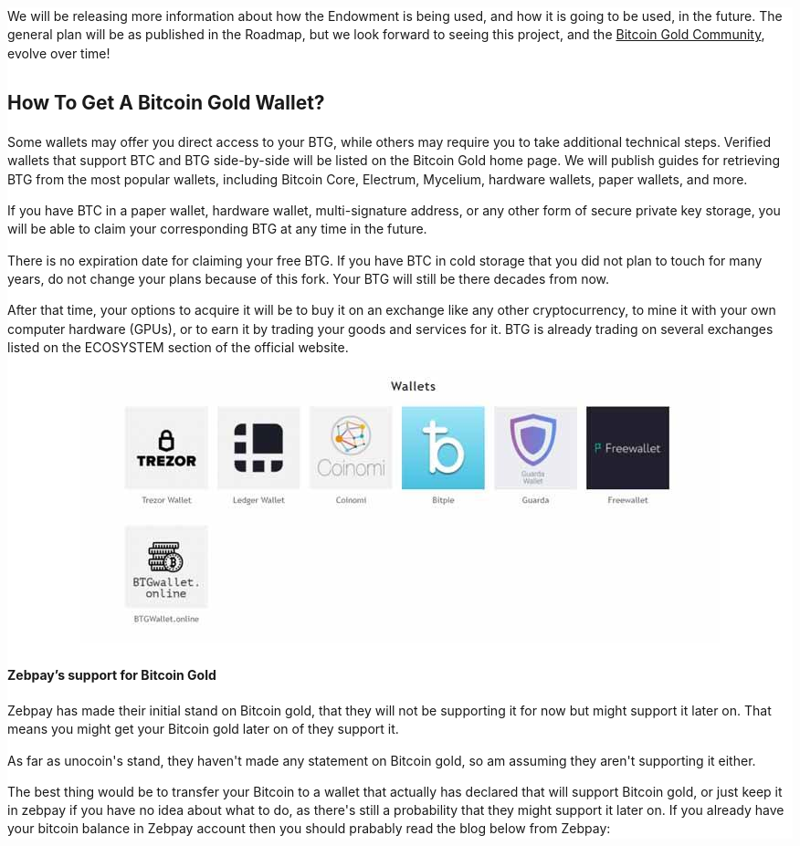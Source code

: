 <p>We will be releasing more information about how the Endowment is being used, and how it is going to be used, in the future. The general plan will be as published in the Roadmap, but we look forward to seeing this project, and the <a href="/how-to-use-bitcoin-with-backpage/">Bitcoin Gold Community</a>, evolve over time!</p>

<h2 id="howto">How To Get A Bitcoin Gold Wallet?</h2>

<p>Some wallets may offer you direct access to your BTG, while others may require you to take additional technical steps. Verified wallets that support BTC and BTG side-by-side will be listed on the Bitcoin Gold home page. We will publish guides for retrieving BTG from the most popular wallets, including Bitcoin Core, Electrum, Mycelium, hardware wallets, paper wallets, and more.</p>

<p>If you have BTC in a paper wallet, hardware wallet, multi-signature address, or any other form of secure private key storage, you will be able to claim your corresponding BTG at any time in the future. </p>

<p>There is no expiration date for claiming your free BTG. If you have BTC in cold storage that you did not plan to touch for many years, do not change your plans because of this fork. Your BTG will still be there decades from now.</p>

<p>After that time, your options to acquire it will be to buy it on an exchange like any other cryptocurrency, to mine it with your own computer hardware (GPUs), or to earn it by trading your goods and services for it. BTG is already trading on several exchanges listed on the ECOSYSTEM section of the official website.</p>

<center><img src="/images/bitcoin-gold-105.jpg" alt="bitcoin gold coin"></center>

<h4>Zebpay’s support for Bitcoin Gold</h4>

<p>Zebpay has made their initial stand on Bitcoin gold, that they will not be supporting it for now but might support it later on. That means you might get your Bitcoin gold later on of they support it.</p>

<p>As far as unocoin's stand, they haven't made any statement on Bitcoin gold, so am assuming they aren't supporting it either.</p>

<p>The best thing would be to transfer your Bitcoin to a wallet that actually has declared that will support Bitcoin gold, or just keep it in zebpay if you have no idea about what to do, as there's still a probability that they might support it later on. If you already have your bitcoin balance in Zebpay account then you should prabably read the blog below from Zebpay:</p>
